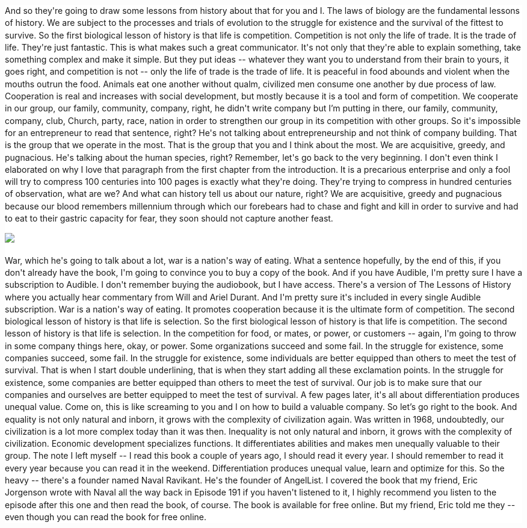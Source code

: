 And so they're going to draw some lessons from history about that for you and I. The laws of biology are the fundamental lessons of history. We are subject to the processes and trials of evolution to the struggle for existence and the survival of the fittest to survive. So the first biological lesson of history is that life is competition. Competition is not only the life of trade. It is the trade of life. They're just fantastic. This is what makes such a great communicator. It's not only that they're able to explain something, take something complex and make it simple. But they put ideas -- whatever they want you to understand from their brain to yours, it goes right, and competition is not -- only the life of trade is the trade of life. It is peaceful in food abounds and violent when the mouths outrun the food. Animals eat one another without qualm, civilized men consume one another by due process of law. Cooperation is real and increases with social development, but mostly because it is a tool and form of competition. We cooperate in our group, our family, community, company, right, he didn't write company but I’m putting in there, our family, community, company, club, Church, party, race, nation in order to strengthen our group in its competition with other groups. So it's impossible for an entrepreneur to read that sentence, right? He's not talking about entrepreneurship and not think of company building. That is the group that we operate in the most. That is the group that you and I think about the most. We are acquisitive, greedy, and pugnacious. He's talking about the human species, right? Remember, let's go back to the very beginning. I don't even think I elaborated on why I love that paragraph from the first chapter from the introduction. It is a precarious enterprise and only a fool will try to compress 100 centuries into 100 pages is exactly what they're doing. They're trying to compress in hundred centuries of observation, what are we? And what can history tell us about our nature, right? We are acquisitive, greedy and pugnacious because our blood remembers millennium through which our forebears had to chase and fight and kill in order to survive and had to eat to their gastric capacity for fear, they soon should not capture another feast.

![](https://www.foundersnotes.com/static/images/new_icons/chevron-down-alt-thin.svg)

War, which he's going to talk about a lot, war is a nation's way of eating. What a sentence hopefully, by the end of this, if you don't already have the book, I'm going to convince you to buy a copy of the book. And if you have Audible, I'm pretty sure I have a subscription to Audible. I don't remember buying the audiobook, but I have access. There's a version of The Lessons of History where you actually hear commentary from Will and Ariel Durant. And I'm pretty sure it's included in every single Audible subscription. War is a nation's way of eating. It promotes cooperation because it is the ultimate form of competition. The second biological lesson of history is that life is selection. So the first biological lesson of history is that life is competition. The second lesson of history is that life is selection. In the competition for food, or mates, or power, or customers -- again, I'm going to throw in some company things here, okay, or power. Some organizations succeed and some fail. In the struggle for existence, some companies succeed, some fail. In the struggle for existence, some individuals are better equipped than others to meet the test of survival. That is when I start double underlining, that is when they start adding all these exclamation points. In the struggle for existence, some companies are better equipped than others to meet the test of survival. Our job is to make sure that our companies and ourselves are better equipped to meet the test of survival. A few pages later, it's all about differentiation produces unequal value. Come on, this is like screaming to you and I on how to build a valuable company. So let’s go right to the book. And equality is not only natural and inborn, it grows with the complexity of civilization again. Was written in 1968, undoubtedly, our civilization is a lot more complex today than it was then. Inequality is not only natural and inborn, it grows with the complexity of civilization. Economic development specializes functions. It differentiates abilities and makes men unequally valuable to their group. The note I left myself -- I read this book a couple of years ago, I should read it every year. I should remember to read it every year because you can read it in the weekend. Differentiation produces unequal value, learn and optimize for this. So the heavy -- there's a founder named Naval Ravikant. He's the founder of AngelList. I covered the book that my friend, Eric Jorgenson wrote with Naval all the way back in Episode 191 if you haven't listened to it, I highly recommend you listen to the episode after this one and then read the book, of course. The book is available for free online. But my friend, Eric told me they -- even though you can read the book for free online.
